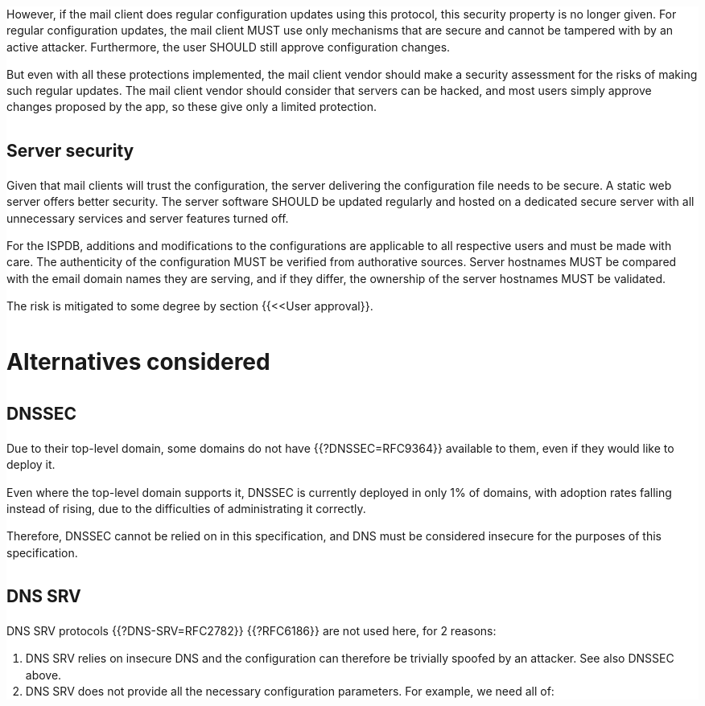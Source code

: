 However, if the mail client does regular configuration updates using this
protocol, this security property is no longer given. For regular configuration
updates, the mail client MUST use only mechanisms that are secure and cannot
be tampered with by an active attacker. Furthermore, the user SHOULD still
approve configuration changes.

But even with all these protections implemented, the mail client vendor should
make a security assessment for the risks of making such regular updates. The
mail client vendor should consider that servers can be hacked, and most users
simply approve changes proposed by the app, so these give only a limited
protection.

## Server security

Given that mail clients will trust the configuration, the server delivering
the configuration file needs to be secure. A static web server offers better
security. The server software SHOULD be updated regularly and hosted on a
dedicated secure server with all unnecessary services and server features
turned off.

For the ISPDB, additions and modifications to the configurations are
applicable to all respective users and must be made with care. The
authenticity of the configuration MUST be verified from authorative sources.
Server hostnames MUST be compared with the email domain names they are
serving, and if they differ, the ownership of the server hostnames MUST be
validated.

The risk is mitigated to some degree by section {{<<User approval}}.


# Alternatives considered

## DNSSEC

Due to their top-level domain, some domains do not have {{?DNSSEC=RFC9364}}
available to them, even if they would like to deploy it.

Even where the top-level domain supports it, DNSSEC is currently deployed in
only 1% of domains, with adoption rates falling instead of rising, due to the
difficulties of administrating it correctly.

Therefore, DNSSEC cannot be relied on in this specification, and DNS must be
considered insecure for the purposes of this specification.

## DNS SRV

DNS SRV protocols {{?DNS-SRV=RFC2782}} {{?RFC6186}} are not used here, for 2 reasons:

1. DNS SRV relies on insecure DNS and the configuration can therefore be trivially
   spoofed by an attacker. See also DNSSEC above.
2. DNS SRV does not provide all the necessary configuration parameters. For
   example, we need all of:
